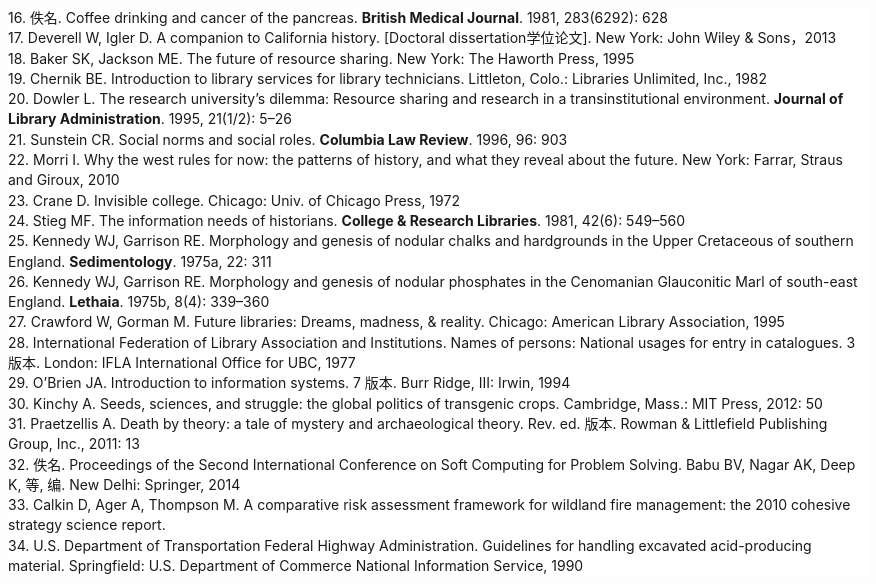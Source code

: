   <div class="csl-entry">
    <div class="csl-left-margin">16. 佚名. Coffee drinking and cancer of the pancreas. <b>British Medical Journal</b>. 1981, 283(6292): 628</div></div>
  <div class="csl-entry">
    <div class="csl-left-margin">17. Deverell W, Igler D. A companion to California history. [Doctoral dissertation学位论文]. New York: John Wiley &#38; Sons，2013</div></div>
  <div class="csl-entry">
    <div class="csl-left-margin">18. Baker SK, Jackson ME. The future of resource sharing. New York: The Haworth Press, 1995</div></div>
  <div class="csl-entry">
    <div class="csl-left-margin">19. Chernik BE. Introduction to library services for library technicians. Littleton, Colo.: Libraries Unlimited, Inc., 1982</div></div>
  <div class="csl-entry">
    <div class="csl-left-margin">20. Dowler L. The research university’s dilemma: Resource sharing and research in a transinstitutional environment. <b>Journal of Library Administration</b>. 1995, 21(1/2): 5–26</div></div>
  <div class="csl-entry">
    <div class="csl-left-margin">21. Sunstein CR. Social norms and social roles. <b>Columbia Law Review</b>. 1996, 96: 903</div></div>
  <div class="csl-entry">
    <div class="csl-left-margin">22. Morri I. Why the west rules for now: the patterns of history, and what they reveal about the future. New York: Farrar, Straus and Giroux, 2010</div></div>
  <div class="csl-entry">
    <div class="csl-left-margin">23. Crane D. Invisible college. Chicago: Univ. of Chicago Press, 1972</div></div>
  <div class="csl-entry">
    <div class="csl-left-margin">24. Stieg MF. The information needs of historians. <b>College &#38; Research Libraries</b>. 1981, 42(6): 549–560</div></div>
  <div class="csl-entry">
    <div class="csl-left-margin">25. Kennedy WJ, Garrison RE. Morphology and genesis of nodular chalks and hardgrounds in the Upper Cretaceous of southern England. <b>Sedimentology</b>. 1975a, 22: 311</div></div>
  <div class="csl-entry">
    <div class="csl-left-margin">26. Kennedy WJ, Garrison RE. Morphology and genesis of nodular phosphates in the Cenomanian Glauconitic Marl of south-east England. <b>Lethaia</b>. 1975b, 8(4): 339–360</div></div>
  <div class="csl-entry">
    <div class="csl-left-margin">27. Crawford W, Gorman M. Future libraries: Dreams, madness, &#38; reality. Chicago: American Library Association, 1995</div></div>
  <div class="csl-entry">
    <div class="csl-left-margin">28. International Federation of Library Association and Institutions. Names of persons: National usages for entry in catalogues. 3 版本. London: IFLA International Office for UBC, 1977</div></div>
  <div class="csl-entry">
    <div class="csl-left-margin">29. O’Brien JA. Introduction to information systems. 7 版本. Burr Ridge, III: Irwin, 1994</div></div>
  <div class="csl-entry">
    <div class="csl-left-margin">30. Kinchy A. Seeds, sciences, and struggle: the global politics of transgenic crops. Cambridge, Mass.: MIT Press, 2012: 50</div></div>
  <div class="csl-entry">
    <div class="csl-left-margin">31. Praetzellis A. Death by theory: a tale of mystery and archaeological theory. Rev. ed. 版本. Rowman &#38; Littlefield Publishing Group, Inc., 2011: 13</div></div>
  <div class="csl-entry">
    <div class="csl-left-margin">32. 佚名. Proceedings of the Second International Conference on Soft Computing for Problem Solving. Babu BV, Nagar AK, Deep K, 等, 编. New Delhi: Springer, 2014</div></div>
  <div class="csl-entry">
    <div class="csl-left-margin">33. Calkin D, Ager A, Thompson M. A comparative risk assessment framework for wildland fire management: the 2010 cohesive strategy science report. </div></div>
  <div class="csl-entry">
    <div class="csl-left-margin">34. U.S. Department of Transportation Federal Highway Administration. Guidelines for handling excavated acid-producing material. Springfield: U.S. Department of Commerce National Information Service, 1990</div></div>
  <div class="csl-entry">